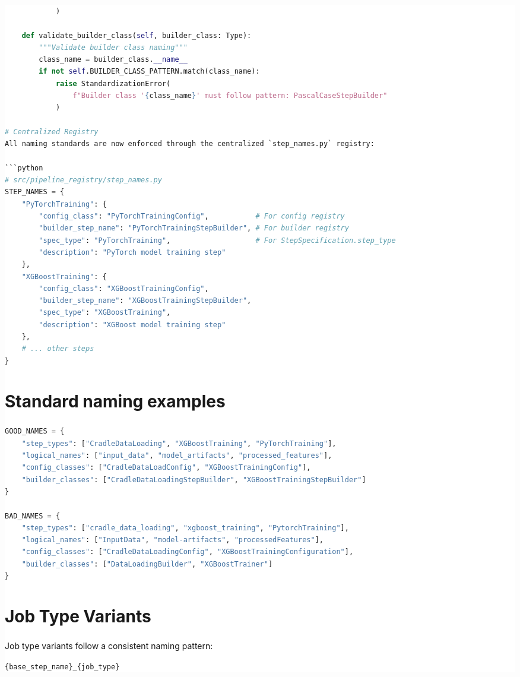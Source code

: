 ```python
            )
    
    def validate_builder_class(self, builder_class: Type):
        """Validate builder class naming"""
        class_name = builder_class.__name__
        if not self.BUILDER_CLASS_PATTERN.match(class_name):
            raise StandardizationError(
                f"Builder class '{class_name}' must follow pattern: PascalCaseStepBuilder"
            )

# Centralized Registry
All naming standards are now enforced through the centralized `step_names.py` registry:

```python
# src/pipeline_registry/step_names.py
STEP_NAMES = {
    "PyTorchTraining": {
        "config_class": "PyTorchTrainingConfig",           # For config registry
        "builder_step_name": "PyTorchTrainingStepBuilder", # For builder registry
        "spec_type": "PyTorchTraining",                    # For StepSpecification.step_type
        "description": "PyTorch model training step"
    },
    "XGBoostTraining": {
        "config_class": "XGBoostTrainingConfig", 
        "builder_step_name": "XGBoostTrainingStepBuilder",
        "spec_type": "XGBoostTraining",
        "description": "XGBoost model training step"
    },
    # ... other steps
}
```

# Standard naming examples
```python
GOOD_NAMES = {
    "step_types": ["CradleDataLoading", "XGBoostTraining", "PyTorchTraining"],
    "logical_names": ["input_data", "model_artifacts", "processed_features"],
    "config_classes": ["CradleDataLoadConfig", "XGBoostTrainingConfig"],
    "builder_classes": ["CradleDataLoadingStepBuilder", "XGBoostTrainingStepBuilder"]
}

BAD_NAMES = {
    "step_types": ["cradle_data_loading", "xgboost_training", "PytorchTraining"],
    "logical_names": ["InputData", "model-artifacts", "processedFeatures"],
    "config_classes": ["CradleDataLoadingConfig", "XGBoostTrainingConfiguration"],
    "builder_classes": ["DataLoadingBuilder", "XGBoostTrainer"]
}
```

# Job Type Variants
Job type variants follow a consistent naming pattern:
```
{base_step_name}_{job_type}
```
